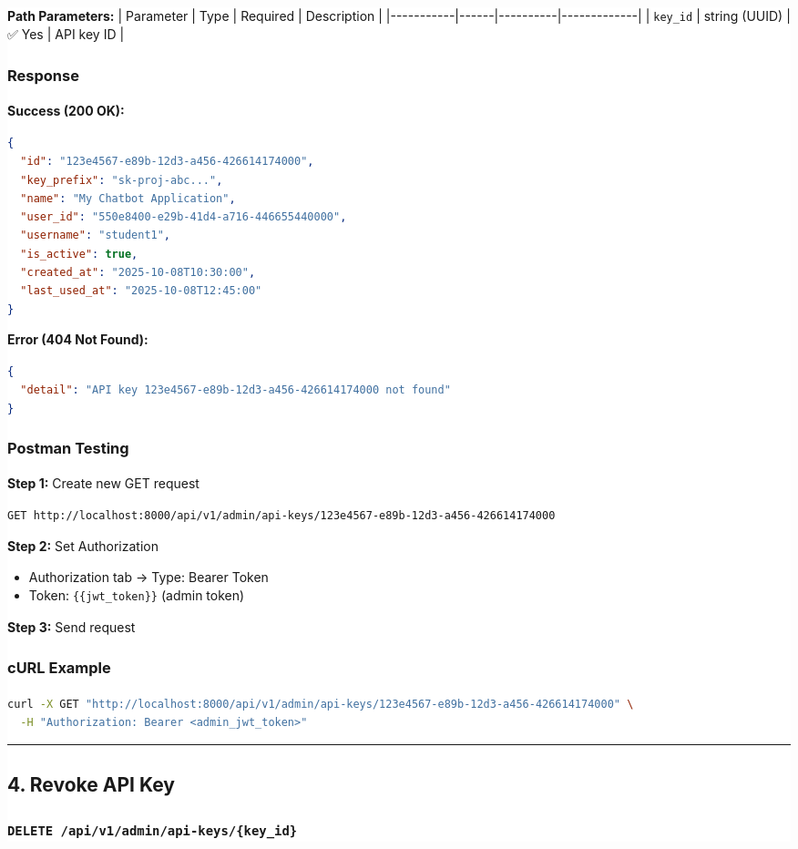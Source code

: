 **Path Parameters:**
| Parameter | Type | Required | Description |
|-----------|------|----------|-------------|
| `key_id` | string (UUID) | ✅ Yes | API key ID |

### Response

**Success (200 OK):**
```json
{
  "id": "123e4567-e89b-12d3-a456-426614174000",
  "key_prefix": "sk-proj-abc...",
  "name": "My Chatbot Application",
  "user_id": "550e8400-e29b-41d4-a716-446655440000",
  "username": "student1",
  "is_active": true,
  "created_at": "2025-10-08T10:30:00",
  "last_used_at": "2025-10-08T12:45:00"
}
```

**Error (404 Not Found):**
```json
{
  "detail": "API key 123e4567-e89b-12d3-a456-426614174000 not found"
}
```

### Postman Testing

**Step 1:** Create new GET request
```
GET http://localhost:8000/api/v1/admin/api-keys/123e4567-e89b-12d3-a456-426614174000
```

**Step 2:** Set Authorization
- Authorization tab → Type: Bearer Token
- Token: `{{jwt_token}}` (admin token)

**Step 3:** Send request

### cURL Example

```bash
curl -X GET "http://localhost:8000/api/v1/admin/api-keys/123e4567-e89b-12d3-a456-426614174000" \
  -H "Authorization: Bearer <admin_jwt_token>"
```

---

## 4. Revoke API Key

### `DELETE /api/v1/admin/api-keys/{key_id}`
